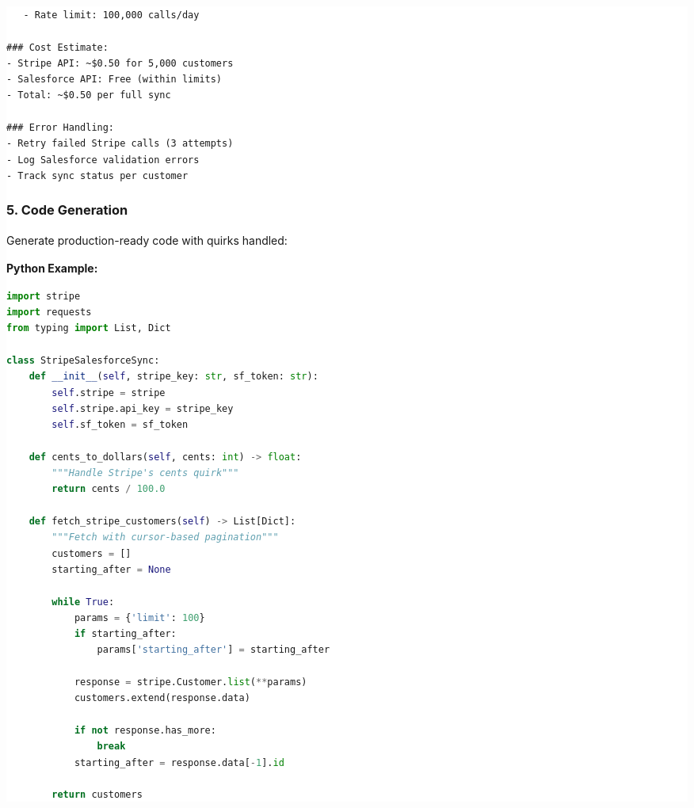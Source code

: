 ```
   - Rate limit: 100,000 calls/day

### Cost Estimate:
- Stripe API: ~$0.50 for 5,000 customers
- Salesforce API: Free (within limits)
- Total: ~$0.50 per full sync

### Error Handling:
- Retry failed Stripe calls (3 attempts)
- Log Salesforce validation errors
- Track sync status per customer
```

### 5. Code Generation

Generate production-ready code with quirks handled:

**Python Example:**
```python
import stripe
import requests
from typing import List, Dict

class StripeSalesforceSync:
    def __init__(self, stripe_key: str, sf_token: str):
        self.stripe = stripe
        self.stripe.api_key = stripe_key
        self.sf_token = sf_token
    
    def cents_to_dollars(self, cents: int) -> float:
        """Handle Stripe's cents quirk"""
        return cents / 100.0
    
    def fetch_stripe_customers(self) -> List[Dict]:
        """Fetch with cursor-based pagination"""
        customers = []
        starting_after = None
        
        while True:
            params = {'limit': 100}
            if starting_after:
                params['starting_after'] = starting_after
            
            response = stripe.Customer.list(**params)
            customers.extend(response.data)
            
            if not response.has_more:
                break
            starting_after = response.data[-1].id
        
        return customers
```
